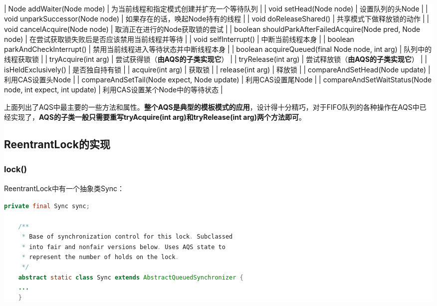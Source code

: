 | Node addWaiter(Node mode)                                  | 为当前线程和指定模式创建并扩充一个等待队列                   |
| void setHead(Node node)                                    | 设置队列的头Node                                             |
| void unparkSuccessor(Node node)                            | 如果存在的话，唤起Node持有的线程                             |
| void doReleaseShared()                                     | 共享模式下做释放锁的动作                                     |
| void cancelAcquire(Node node)                              | 取消正在进行的Node获取锁的尝试                               |
| boolean shouldParkAfterFailedAcquire(Node pred, Node node) | 在尝试获取锁失败后是否应该禁用当前线程并等待                 |
| void selfInterrupt()                                       | 中断当前线程本身                                             |
| boolean parkAndCheckInterrupt()                            | 禁用当前线程进入等待状态并中断线程本身                       |
| boolean acquireQueued(final Node node, int arg)            | 队列中的线程获取锁                                           |
| tryAcquire(int arg)                                        | 尝试获得锁（**由AQS的子类实现它**）                          |
| tryRelease(int arg)                                        | 尝试释放锁（**由AQS的子类实现它**）                          |
| isHeldExclusively()                                        | 是否独自持有锁                                               |
| acquire(int arg)                                           | 获取锁                                                       |
| release(int arg)                                           | 释放锁                                                       |
| compareAndSetHead(Node update)                             | 利用CAS设置头Node                                            |
| compareAndSetTail(Node expect, Node update)                | 利用CAS设置尾Node                                            |
| compareAndSetWaitStatus(Node node, int expect, int update) | 利用CAS设置某个Node中的等待状态                              |

上面列出了AQS中最主要的一些方法和属性。**整个AQS是典型的模板模式的应用**，设计得十分精巧，对于FIFO队列的各种操作在AQS中已经实现了，**AQS的子类一般只需要重写tryAcquire(int arg)和tryRelease(int arg)两个方法即可**。

 

## ReentrantLock的实现

### lock()

ReentrantLock中有一个抽象类Sync： 

```java
private final Sync sync;

    /**
     * Base of synchronization control for this lock. Subclassed
     * into fair and nonfair versions below. Uses AQS state to
     * represent the number of holds on the lock.
     */
    abstract static class Sync extends AbstractQueuedSynchronizer {
    ...
    }
```
